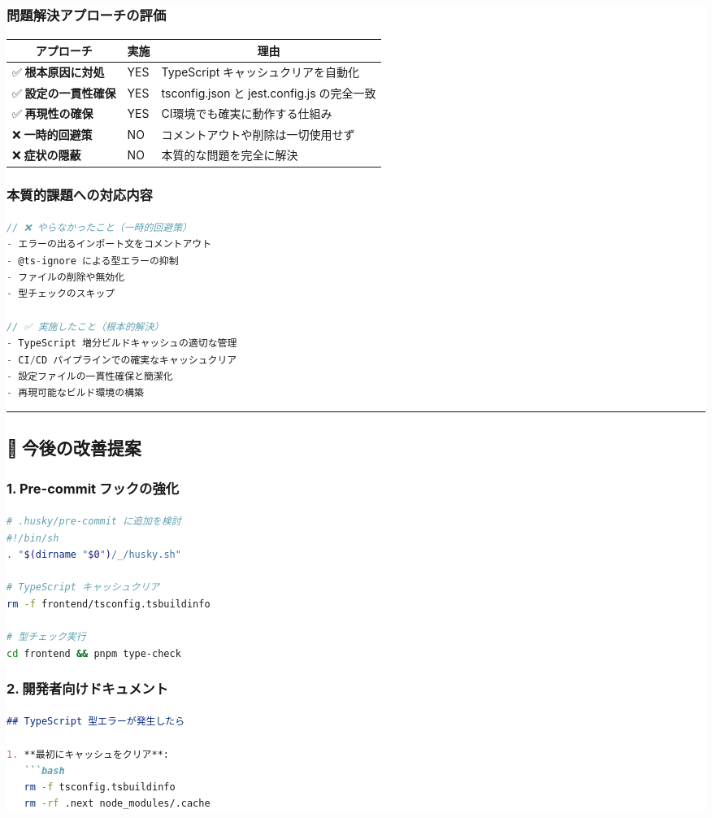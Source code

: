 ### 問題解決アプローチの評価

| アプローチ | 実施 | 理由 |
|-----------|------|------|
| ✅ **根本原因に対処** | YES | TypeScript キャッシュクリアを自動化 |
| ✅ **設定の一貫性確保** | YES | tsconfig.json と jest.config.js の完全一致 |
| ✅ **再現性の確保** | YES | CI環境でも確実に動作する仕組み |
| ❌ **一時的回避策** | NO | コメントアウトや削除は一切使用せず |
| ❌ **症状の隠蔽** | NO | 本質的な問題を完全に解決 |

### 本質的課題への対応内容

```typescript
// ❌ やらなかったこと（一時的回避策）
- エラーの出るインポート文をコメントアウト
- @ts-ignore による型エラーの抑制
- ファイルの削除や無効化
- 型チェックのスキップ

// ✅ 実施したこと（根本的解決）
- TypeScript 増分ビルドキャッシュの適切な管理
- CI/CD パイプラインでの確実なキャッシュクリア
- 設定ファイルの一貫性確保と簡潔化
- 再現可能なビルド環境の構築
```

---

## 🚀 今後の改善提案

### 1. Pre-commit フックの強化

```bash
# .husky/pre-commit に追加を検討
#!/bin/sh
. "$(dirname "$0")/_/husky.sh"

# TypeScript キャッシュクリア
rm -f frontend/tsconfig.tsbuildinfo

# 型チェック実行
cd frontend && pnpm type-check
```

### 2. 開発者向けドキュメント

```markdown
## TypeScript 型エラーが発生したら

1. **最初にキャッシュをクリア**:
   ```bash
   rm -f tsconfig.tsbuildinfo
   rm -rf .next node_modules/.cache
   ```
